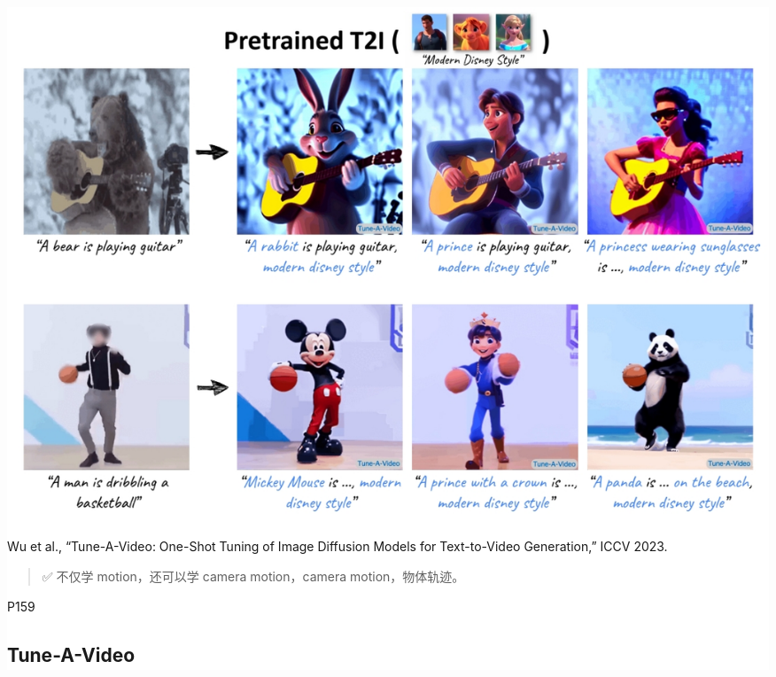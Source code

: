 ![](../../assets/08-158.png) 

Wu et al., “Tune-A-Video: One-Shot Tuning of Image Diffusion Models for Text-to-Video Generation,” ICCV 2023.   

> &#x2705; 不仅学 motion，还可以学 camera motion，camera motion，物体轨迹。    

P159  
## Tune-A-Video
